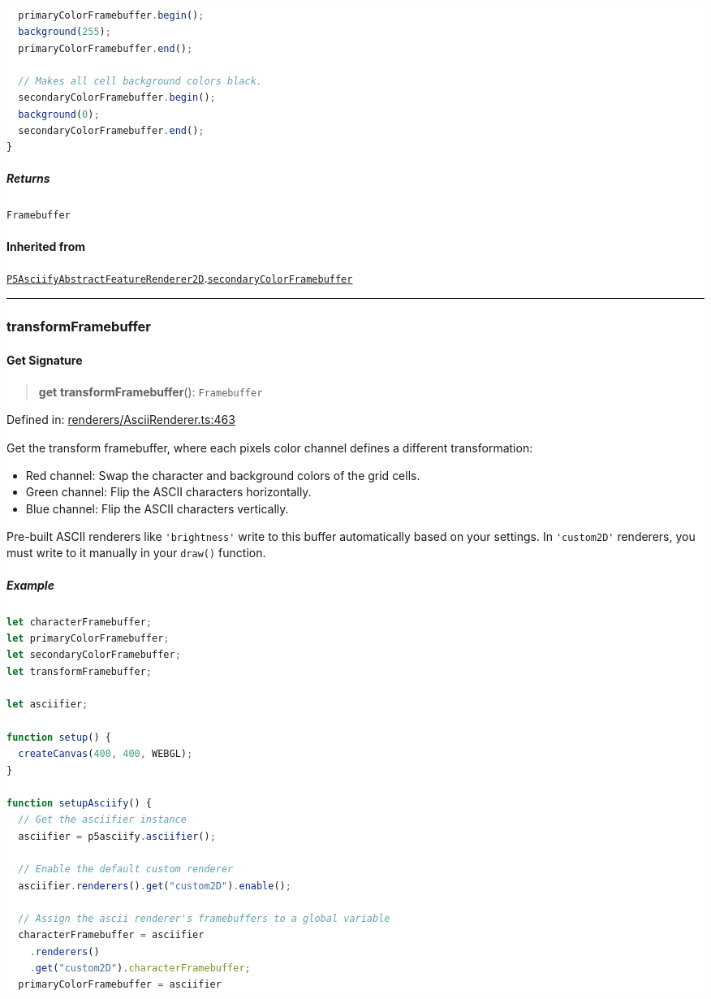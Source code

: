 ```javascript
  primaryColorFramebuffer.begin();
  background(255);
  primaryColorFramebuffer.end();

  // Makes all cell background colors black.
  secondaryColorFramebuffer.begin();
  background(0);
  secondaryColorFramebuffer.end();
}
```

##### Returns

`Framebuffer`

#### Inherited from

[`P5AsciifyAbstractFeatureRenderer2D`](P5AsciifyAbstractFeatureRenderer2D.md).[`secondaryColorFramebuffer`](P5AsciifyAbstractFeatureRenderer2D.md#secondarycolorframebuffer)

---

### transformFramebuffer

#### Get Signature

> **get** **transformFramebuffer**(): `Framebuffer`

Defined in: [renderers/AsciiRenderer.ts:463](https://github.com/humanbydefinition/p5.asciify/blob/4c47e97c89b667f4fc3e388c4030c24c198a641c/src/lib/renderers/AsciiRenderer.ts#L463)

Get the transform framebuffer, where each pixels color channel defines a different transformation:

- Red channel: Swap the character and background colors of the grid cells.
- Green channel: Flip the ASCII characters horizontally.
- Blue channel: Flip the ASCII characters vertically.

Pre-built ASCII renderers like `'brightness'` write to this buffer automatically based on your settings.
In `'custom2D'` renderers, you must write to it manually in your `draw()` function.

##### Example

```javascript
let characterFramebuffer;
let primaryColorFramebuffer;
let secondaryColorFramebuffer;
let transformFramebuffer;

let asciifier;

function setup() {
  createCanvas(400, 400, WEBGL);
}

function setupAsciify() {
  // Get the asciifier instance
  asciifier = p5asciify.asciifier();

  // Enable the default custom renderer
  asciifier.renderers().get("custom2D").enable();

  // Assign the ascii renderer's framebuffers to a global variable
  characterFramebuffer = asciifier
    .renderers()
    .get("custom2D").characterFramebuffer;
  primaryColorFramebuffer = asciifier
```
